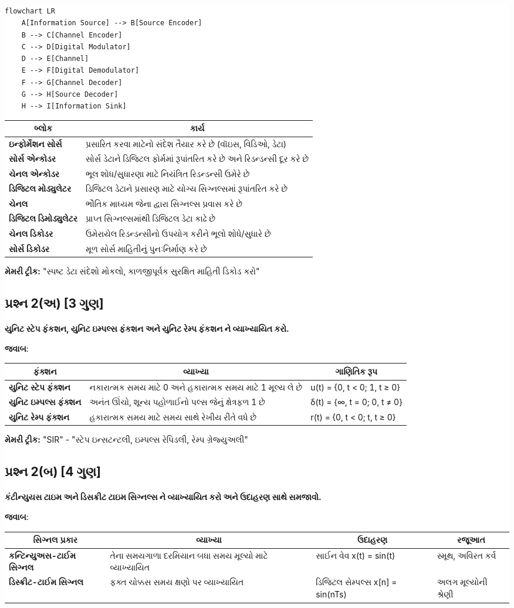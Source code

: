 ```mermaid
flowchart LR
    A[Information Source] --> B[Source Encoder]
    B --> C[Channel Encoder]
    C --> D[Digital Modulator]
    D --> E[Channel]
    E --> F[Digital Demodulator]
    F --> G[Channel Decoder]
    G --> H[Source Decoder]
    H --> I[Information Sink]
```

| બ્લોક | કાર્ય |
|------|------|
| **ઇન્ફોર્મેશન સોર્સ** | પ્રસારિત કરવા માટેનો સંદેશ તૈયાર કરે છે (વૉઇસ, વિડિઓ, ડેટા) |
| **સોર્સ એન્કોડર** | સોર્સ ડેટાને ડિજિટલ ફોર્મમાં રૂપાંતરિત કરે છે અને રિડન્ડન્સી દૂર કરે છે |
| **ચેનલ એન્કોડર** | ભૂલ શોધ/સુધારણા માટે નિયંત્રિત રિડન્ડન્સી ઉમેરે છે |
| **ડિજિટલ મોડ્યુલેટર** | ડિજિટલ ડેટાને પ્રસારણ માટે યોગ્ય સિગ્નલ્સમાં રૂપાંતરિત કરે છે |
| **ચેનલ** | ભૌતિક માધ્યમ જેના દ્વારા સિગ્નલ્સ પ્રવાસ કરે છે |
| **ડિજિટલ ડિમોડ્યુલેટર** | પ્રાપ્ત સિગ્નલ્સમાંથી ડિજિટલ ડેટા કાઢે છે |
| **ચેનલ ડિકોડર** | ઉમેરાયેલ રિડન્ડન્સીનો ઉપયોગ કરીને ભૂલો શોધે/સુધારે છે |
| **સોર્સ ડિકોડર** | મૂળ સોર્સ માહિતીનું પુનઃનિર્માણ કરે છે |

**મેમરી ટ્રીક:** "સ્પષ્ટ ડેટા સંદેશો મોકલો, કાળજીપૂર્વક સુરક્ષિત માહિતી ડિકોડ કરો"

## પ્રશ્ન 2(અ) [3 ગુણ]

**યુનિટ સ્ટેપ ફંકશન, યુનિટ ઇમ્પલ્સ ફંકશન અને યુનિટ રેમ્પ ફંકશન ને વ્યાખ્યાયિત કરો.**

**જવાબ**:

| ફંક્શન | વ્યાખ્યા | ગાણિતિક રૂપ |
|--------|---------|-------------|
| **યુનિટ સ્ટેપ ફંક્શન** | નકારાત્મક સમય માટે 0 અને હકારાત્મક સમય માટે 1 મૂલ્ય લે છે | u(t) = {0, t < 0; 1, t ≥ 0} |
| **યુનિટ ઇમ્પલ્સ ફંક્શન** | અનંત ઊંચો, શૂન્ય પહોળાઈનો પલ્સ જેનું ક્ષેત્રફળ 1 છે | δ(t) = {∞, t = 0; 0, t ≠ 0} |
| **યુનિટ રેમ્પ ફંક્શન** | હકારાત્મક સમય માટે સમય સાથે રેખીય રીતે વધે છે | r(t) = {0, t < 0; t, t ≥ 0} |

**મેમરી ટ્રીક:** "SIR" - "સ્ટેપ ઇન્સટન્ટલી, ઇમ્પલ્સ રેપિડલી, રેમ્પ ગ્રેજ્યુઅલી"

## પ્રશ્ન 2(બ) [4 ગુણ]

**કંટીન્યુયસ ટાઇમ અને ડિસક્રીટ ટાઇમ સિગ્નલ્સ ને વ્યાખ્યાયિત કરો અને ઉદાહરણ સાથે સમજાવો.**

**જવાબ**:

| સિગ્નલ પ્રકાર | વ્યાખ્યા | ઉદાહરણ | રજૂઆત |
|--------------|---------|--------|--------|
| **કન્ટિન્યુઅસ-ટાઈમ સિગ્નલ** | તેના સમયગાળા દરમિયાન બધા સમય મૂલ્યો માટે વ્યાખ્યાયિત | સાઈન વેવ x(t) = sin(t) | સ્મૂથ, અવિરત કર્વ |
| **ડિસ્ક્રીટ-ટાઈમ સિગ્નલ** | ફક્ત ચોક્કસ સમય ક્ષણો પર વ્યાખ્યાયિત | ડિજિટલ સેમ્પલ્સ x[n] = sin(nTs) | અલગ મૂલ્યોની શ્રેણી |
